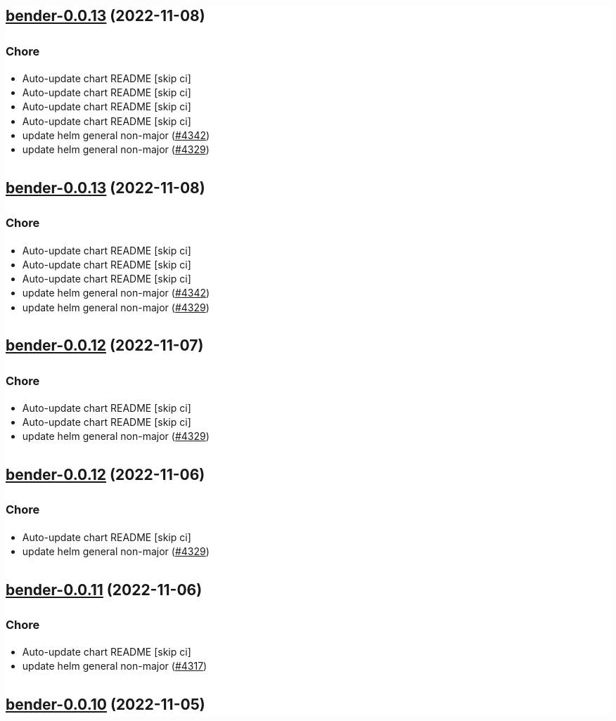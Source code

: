 ## [bender-0.0.13](https://github.com/trueforge-org/truecharts/compare/bender-0.0.11...bender-0.0.13) (2022-11-08)

### Chore

- Auto-update chart README [skip ci]
- Auto-update chart README [skip ci]
- Auto-update chart README [skip ci]
- Auto-update chart README [skip ci]
- update helm general non-major ([#4342](https://github.com/trueforge-org/truecharts/issues/4342))
- update helm general non-major ([#4329](https://github.com/trueforge-org/truecharts/issues/4329))

## [bender-0.0.13](https://github.com/trueforge-org/truecharts/compare/bender-0.0.11...bender-0.0.13) (2022-11-08)

### Chore

- Auto-update chart README [skip ci]
- Auto-update chart README [skip ci]
- Auto-update chart README [skip ci]
- update helm general non-major ([#4342](https://github.com/trueforge-org/truecharts/issues/4342))
- update helm general non-major ([#4329](https://github.com/trueforge-org/truecharts/issues/4329))

## [bender-0.0.12](https://github.com/trueforge-org/truecharts/compare/bender-0.0.11...bender-0.0.12) (2022-11-07)

### Chore

- Auto-update chart README [skip ci]
- Auto-update chart README [skip ci]
- update helm general non-major ([#4329](https://github.com/trueforge-org/truecharts/issues/4329))

## [bender-0.0.12](https://github.com/trueforge-org/truecharts/compare/bender-0.0.11...bender-0.0.12) (2022-11-06)

### Chore

- Auto-update chart README [skip ci]
- update helm general non-major ([#4329](https://github.com/trueforge-org/truecharts/issues/4329))

## [bender-0.0.11](https://github.com/trueforge-org/truecharts/compare/bender-0.0.10...bender-0.0.11) (2022-11-06)

### Chore

- Auto-update chart README [skip ci]
- update helm general non-major ([#4317](https://github.com/trueforge-org/truecharts/issues/4317))

## [bender-0.0.10](https://github.com/trueforge-org/truecharts/compare/bender-0.0.9...bender-0.0.10) (2022-11-05)
